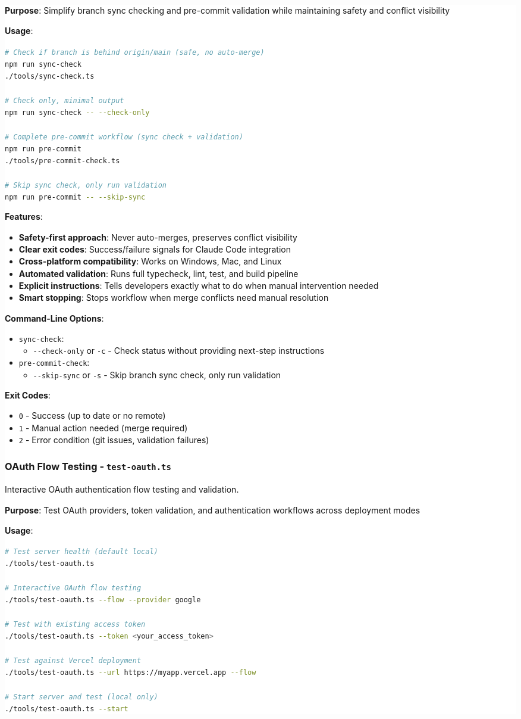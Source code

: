 **Purpose**: Simplify branch sync checking and pre-commit validation while maintaining safety and conflict visibility

**Usage**:
```bash
# Check if branch is behind origin/main (safe, no auto-merge)
npm run sync-check
./tools/sync-check.ts

# Check only, minimal output
npm run sync-check -- --check-only

# Complete pre-commit workflow (sync check + validation)
npm run pre-commit
./tools/pre-commit-check.ts

# Skip sync check, only run validation
npm run pre-commit -- --skip-sync
```

**Features**:
- **Safety-first approach**: Never auto-merges, preserves conflict visibility
- **Clear exit codes**: Success/failure signals for Claude Code integration
- **Cross-platform compatibility**: Works on Windows, Mac, and Linux
- **Automated validation**: Runs full typecheck, lint, test, and build pipeline
- **Explicit instructions**: Tells developers exactly what to do when manual intervention needed
- **Smart stopping**: Stops workflow when merge conflicts need manual resolution

**Command-Line Options**:
- `sync-check`:
  - `--check-only` or `-c` - Check status without providing next-step instructions
- `pre-commit-check`:
  - `--skip-sync` or `-s` - Skip branch sync check, only run validation

**Exit Codes**:
- `0` - Success (up to date or no remote)
- `1` - Manual action needed (merge required)
- `2` - Error condition (git issues, validation failures)

### OAuth Flow Testing - `test-oauth.ts`
Interactive OAuth authentication flow testing and validation.

**Purpose**: Test OAuth providers, token validation, and authentication workflows across deployment modes

**Usage**:
```bash
# Test server health (default local)
./tools/test-oauth.ts

# Interactive OAuth flow testing
./tools/test-oauth.ts --flow --provider google

# Test with existing access token
./tools/test-oauth.ts --token <your_access_token>

# Test against Vercel deployment
./tools/test-oauth.ts --url https://myapp.vercel.app --flow

# Start server and test (local only)
./tools/test-oauth.ts --start
```
